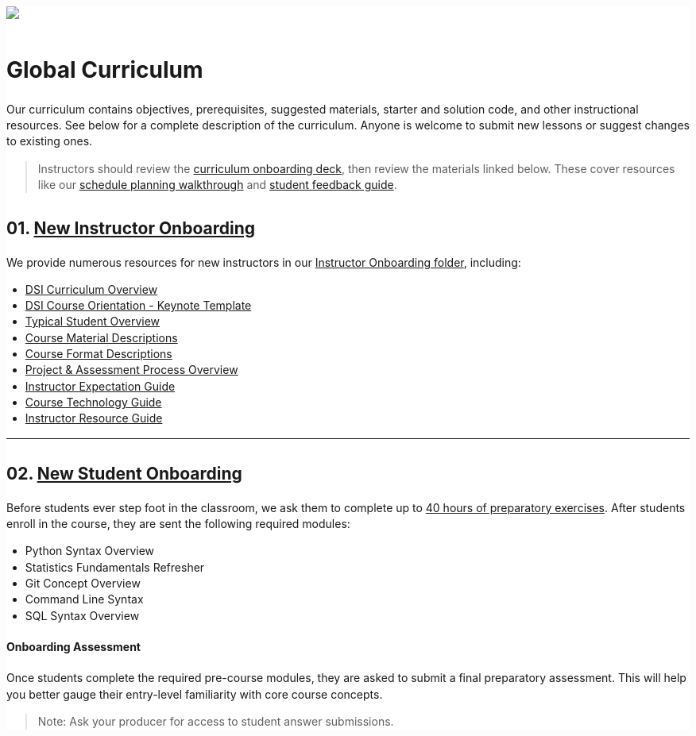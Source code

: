 ![](https://ga-dash.s3.amazonaws.com/production/assets/logo-9f88ae6c9c3871690e33280fcf557f33.png)

# Global Curriculum

Our curriculum contains objectives, prerequisites, suggested materials, starter and solution code, and other instructional resources. See below for a complete description of the curriculum. Anyone is welcome to submit new lessons or suggest changes to existing ones.

> Instructors should review the [curriculum onboarding deck](https://docs.google.com/a/generalassemb.ly/presentation/d/1ob51BnjcOhpZ6MHTfmwj0Lb0O_8cDtbTsOpcKw4Ikak/edit?usp=sharing), then review the materials linked below. These cover resources like our [schedule planning walkthrough](../resources/guidelines/schedule-planning.md) and [student feedback guide](./03-projects/project-feedback.md).

## 01. [New Instructor Onboarding](./01-instructor-onboarding/)

We provide numerous resources for new instructors in our [Instructor Onboarding folder](./01-instructor-onboarding), including:

- [DSI Curriculum Overview](https://docs.google.com/a/generalassemb.ly/presentation/d/1ob51BnjcOhpZ6MHTfmwj0Lb0O_8cDtbTsOpcKw4Ikak/edit?usp=sharing)
- [DSI Course Orientation - Keynote Template](.//01-instructor-onboarding/sample-orientation-presentation/pre-course-orientation-presentation.key)
- [Typical Student Overview](./01-instructor-onboarding/01-your-students.md)
- [Course Material Descriptions](./01-instructor-onboarding/02-course-materials.md)
- [Course Format Descriptions](./01-instructor-onboarding/03-course-format.md)
- [Project & Assessment Process Overview](./01-instructor-onboarding/04-projects-assessments.md)
- [Instructor Expectation Guide](./01-instructor-onboarding/05-instructor-expectations.md)
- [Course Technology Guide](./01-instructor-onboarding/06-tech-guide.md)
- [Instructor Resource Guide](./01-instructor-onboarding/07-instructor-resources.md)

---

## 02. [New Student Onboarding](./02-student-onboarding/)

Before students ever step foot in the classroom, we ask them to complete up to [40 hours of preparatory exercises](./02-student-onboarding/readme.md). After students enroll in the course, they are sent the following required modules:

- Python Syntax Overview
- Statistics Fundamentals Refresher
- Git Concept Overview
- Command Line Syntax
- SQL Syntax Overview

#### Onboarding Assessment

Once students complete the required pre-course modules, they are asked to submit a final preparatory assessment. This will help you better gauge their entry-level familiarity with core course concepts.

> Note: Ask your producer for access to student answer submissions. 
